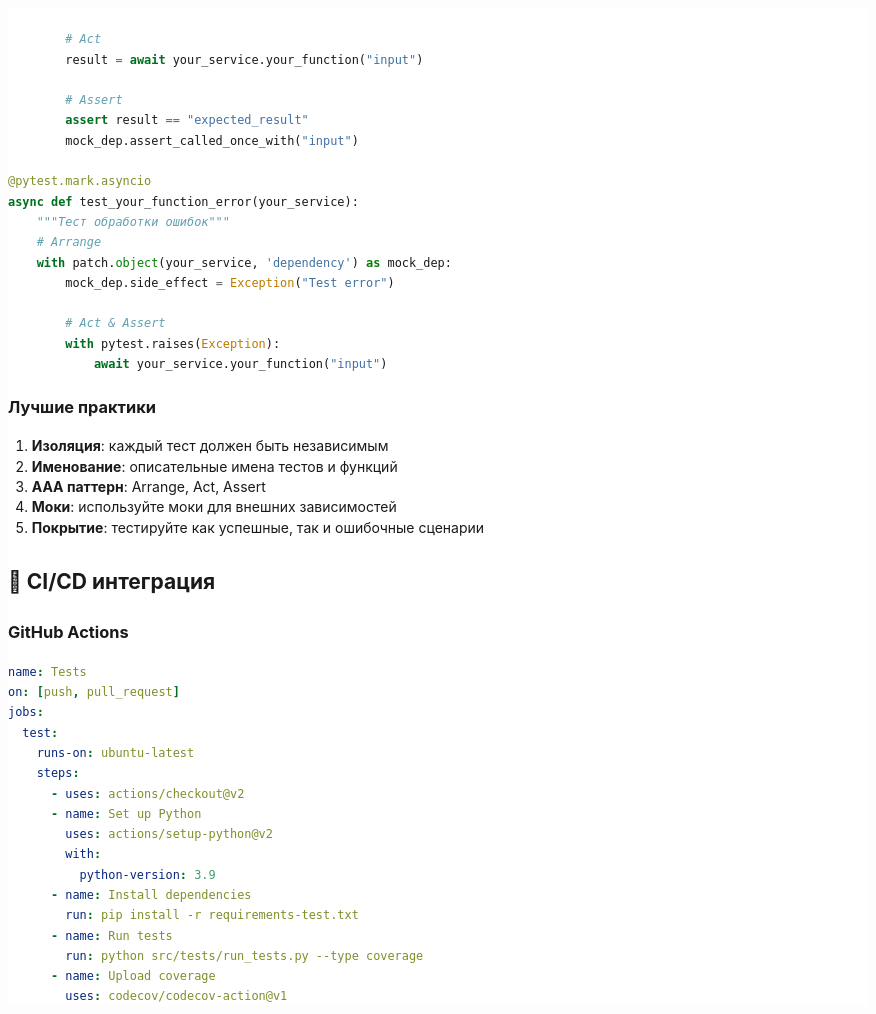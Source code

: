 ```python
        
        # Act
        result = await your_service.your_function("input")
        
        # Assert
        assert result == "expected_result"
        mock_dep.assert_called_once_with("input")

@pytest.mark.asyncio
async def test_your_function_error(your_service):
    """Тест обработки ошибок"""
    # Arrange
    with patch.object(your_service, 'dependency') as mock_dep:
        mock_dep.side_effect = Exception("Test error")
        
        # Act & Assert
        with pytest.raises(Exception):
            await your_service.your_function("input")
```

### Лучшие практики

1. **Изоляция**: каждый тест должен быть независимым
2. **Именование**: описательные имена тестов и функций
3. **AAA паттерн**: Arrange, Act, Assert
4. **Моки**: используйте моки для внешних зависимостей
5. **Покрытие**: тестируйте как успешные, так и ошибочные сценарии

## 🔄 CI/CD интеграция

### GitHub Actions

```yaml
name: Tests
on: [push, pull_request]
jobs:
  test:
    runs-on: ubuntu-latest
    steps:
      - uses: actions/checkout@v2
      - name: Set up Python
        uses: actions/setup-python@v2
        with:
          python-version: 3.9
      - name: Install dependencies
        run: pip install -r requirements-test.txt
      - name: Run tests
        run: python src/tests/run_tests.py --type coverage
      - name: Upload coverage
        uses: codecov/codecov-action@v1
```
